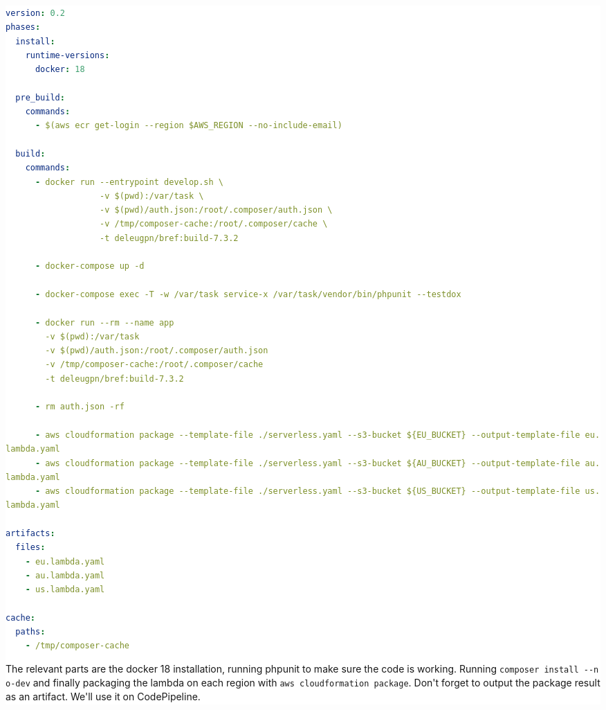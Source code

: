 ```yaml
version: 0.2
phases:
  install:
    runtime-versions:
      docker: 18

  pre_build:
    commands:
      - $(aws ecr get-login --region $AWS_REGION --no-include-email)

  build:
    commands:
      - docker run --entrypoint develop.sh \
                   -v $(pwd):/var/task \
                   -v $(pwd)/auth.json:/root/.composer/auth.json \
                   -v /tmp/composer-cache:/root/.composer/cache \
                   -t deleugpn/bref:build-7.3.2
      
      - docker-compose up -d
        
      - docker-compose exec -T -w /var/task service-x /var/task/vendor/bin/phpunit --testdox

      - docker run --rm --name app
        -v $(pwd):/var/task
        -v $(pwd)/auth.json:/root/.composer/auth.json
        -v /tmp/composer-cache:/root/.composer/cache
        -t deleugpn/bref:build-7.3.2

      - rm auth.json -rf

      - aws cloudformation package --template-file ./serverless.yaml --s3-bucket ${EU_BUCKET} --output-template-file eu.lambda.yaml
      - aws cloudformation package --template-file ./serverless.yaml --s3-bucket ${AU_BUCKET} --output-template-file au.lambda.yaml
      - aws cloudformation package --template-file ./serverless.yaml --s3-bucket ${US_BUCKET} --output-template-file us.lambda.yaml

artifacts:
  files:
    - eu.lambda.yaml
    - au.lambda.yaml
    - us.lambda.yaml

cache:
  paths:
    - /tmp/composer-cache
```

The relevant parts are the docker 18 installation, running phpunit to make 
sure the code is working. Running `composer install --no-dev` and finally
packaging the lambda on each region with `aws cloudformation package`.
Don't forget to output the package result as an artifact. We'll use it
on CodePipeline.
